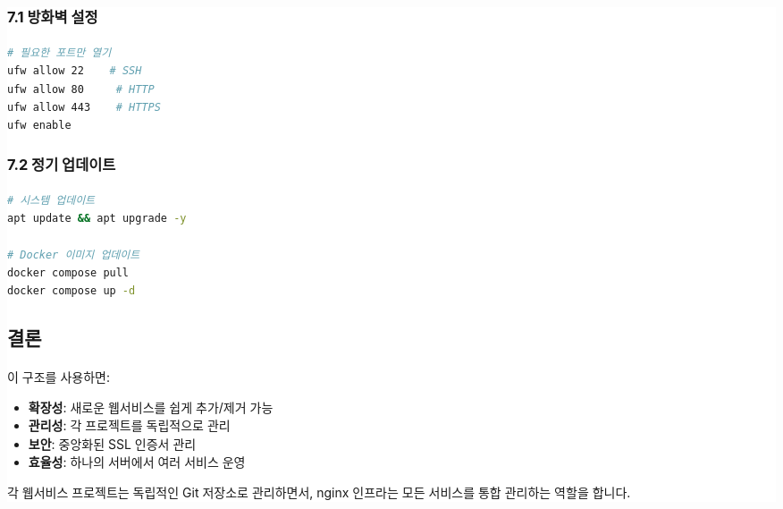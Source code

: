 ### 7.1 방화벽 설정
```bash
# 필요한 포트만 열기
ufw allow 22    # SSH
ufw allow 80     # HTTP
ufw allow 443    # HTTPS
ufw enable
```

### 7.2 정기 업데이트
```bash
# 시스템 업데이트
apt update && apt upgrade -y

# Docker 이미지 업데이트
docker compose pull
docker compose up -d
```

## 결론

이 구조를 사용하면:
- **확장성**: 새로운 웹서비스를 쉽게 추가/제거 가능
- **관리성**: 각 프로젝트를 독립적으로 관리
- **보안**: 중앙화된 SSL 인증서 관리
- **효율성**: 하나의 서버에서 여러 서비스 운영

각 웹서비스 프로젝트는 독립적인 Git 저장소로 관리하면서, nginx 인프라는 모든 서비스를 통합 관리하는 역할을 합니다.
